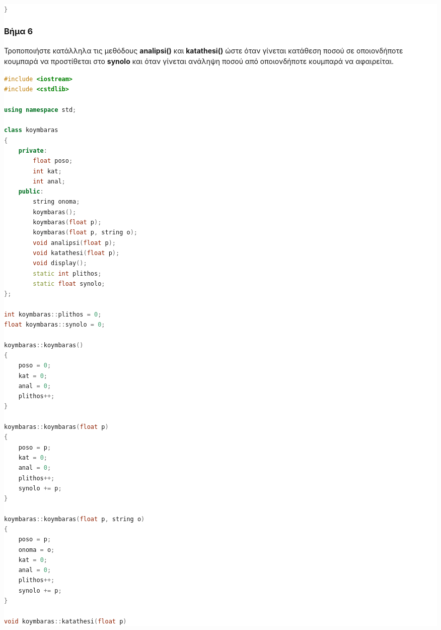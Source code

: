 ```c++
}
```

### Βήμα 6

Τροποποιήστε κατάλληλα τις µεθόδους **analipsi()** και **katathesi()** ώστε όταν γίνεται κατάθεση ποσού σε οποιονδήποτε κουµπαρά να προστίθεται στο **synolo** και όταν γίνεται ανάληψη ποσού από οποιονδήποτε κουµπαρά να αφαιρείται.

```c++
#include <iostream>
#include <cstdlib>

using namespace std;

class koymbaras
{
    private:
        float poso;
        int kat;
        int anal;
    public:
        string onoma;
        koymbaras();
        koymbaras(float p);
        koymbaras(float p, string o);
        void analipsi(float p);
        void katathesi(float p);
        void display();
        static int plithos;
        static float synolo;
};

int koymbaras::plithos = 0;
float koymbaras::synolo = 0;

koymbaras::koymbaras()
{
    poso = 0;
    kat = 0;
    anal = 0;
    plithos++;
}

koymbaras::koymbaras(float p)
{
    poso = p;
    kat = 0;
    anal = 0;
    plithos++;
    synolo += p;
}

koymbaras::koymbaras(float p, string o)
{
    poso = p;
    onoma = o;
    kat = 0;
    anal = 0;
    plithos++;
    synolo += p;
}

void koymbaras::katathesi(float p)
```